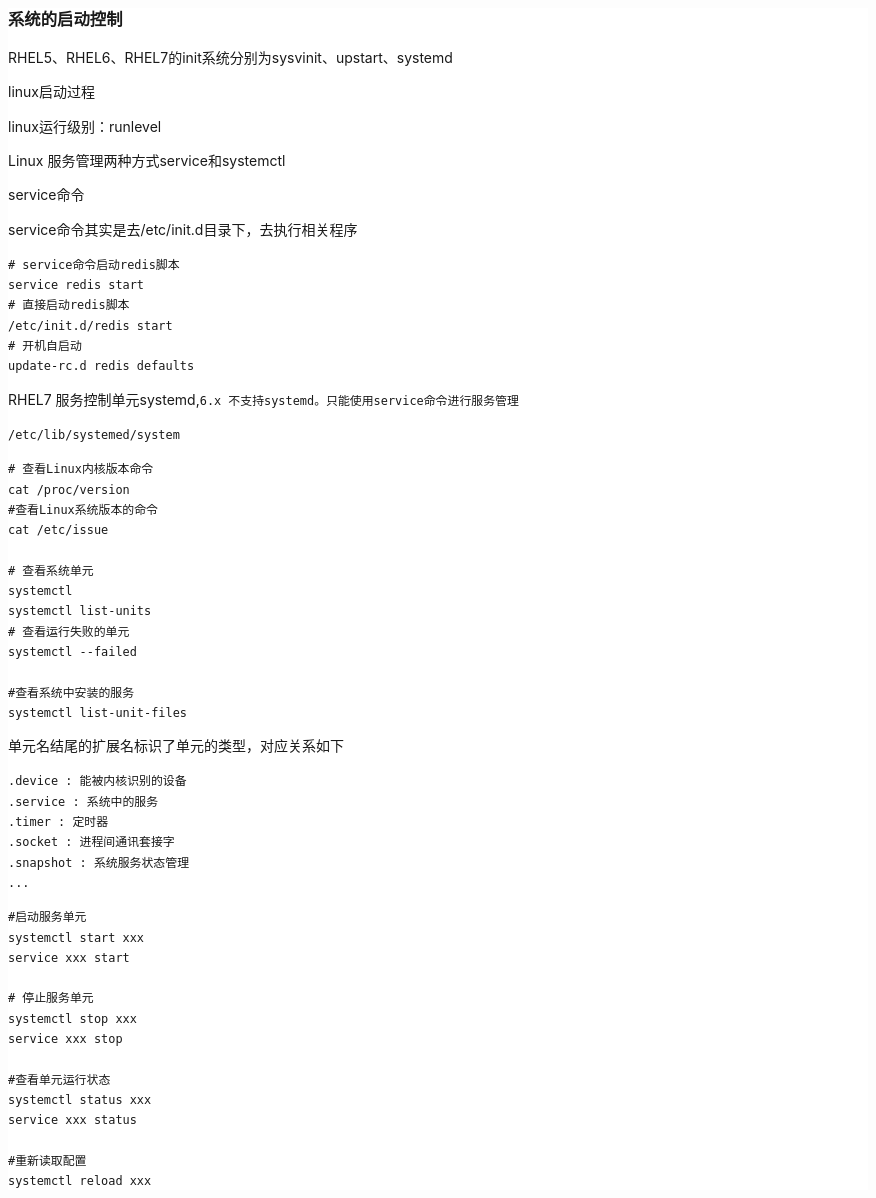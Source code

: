### 系统的启动控制

RHEL5、RHEL6、RHEL7的init系统分别为sysvinit、upstart、systemd


linux启动过程

linux运行级别：runlevel


Linux 服务管理两种方式service和systemctl

service命令

service命令其实是去/etc/init.d目录下，去执行相关程序
```shell
# service命令启动redis脚本
service redis start
# 直接启动redis脚本
/etc/init.d/redis start
# 开机自启动
update-rc.d redis defaults
```

RHEL7 服务控制单元systemd,`6.x 不支持systemd。只能使用service命令进行服务管理`

`/etc/lib/systemed/system`

```shell
# 查看Linux内核版本命令
cat /proc/version
#查看Linux系统版本的命令
cat /etc/issue

# 查看系统单元
systemctl
systemctl list-units
# 查看运行失败的单元
systemctl --failed

#查看系统中安装的服务
systemctl list-unit-files
```

单元名结尾的扩展名标识了单元的类型，对应关系如下

```
.device : 能被内核识别的设备
.service : 系统中的服务
.timer : 定时器
.socket : 进程间通讯套接字
.snapshot : 系统服务状态管理
...
```

```shell
#启动服务单元
systemctl start xxx
service xxx start

# 停止服务单元
systemctl stop xxx
service xxx stop

#查看单元运行状态
systemctl status xxx
service xxx status

#重新读取配置
systemctl reload xxx

```